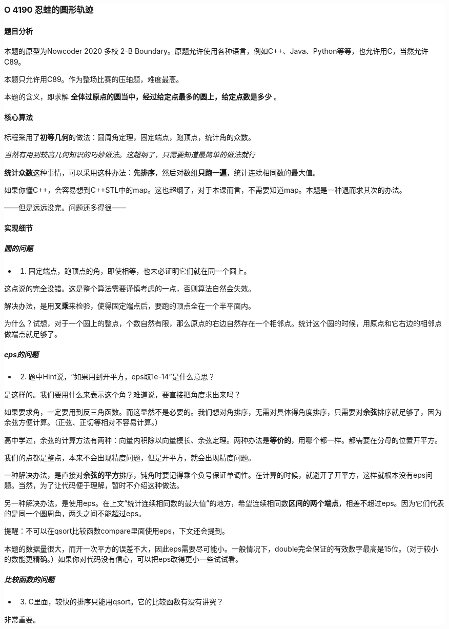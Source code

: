 
### O 4190 忍蛙的圆形轨迹

#### 题目分析

本题的原型为Nowcoder 2020 多校 2-B Boundary。原题允许使用各种语言，例如C++、Java、Python等等，也允许用C，当然允许C89。

本题只允许用C89。作为整场比赛的压轴题，难度最高。

本题的含义，即求解 **全体过原点的圆当中，经过给定点最多的圆上，给定点数是多少** 。

#### 核心算法

标程采用了**初等几何**的做法：圆周角定理，固定端点，跑顶点，统计角的众数。

_当然有用到较高几何知识的巧妙做法。这超纲了，只需要知道最简单的做法就行_ 

**统计众数**这种事情，可以采用这种办法：**先排序**，然后对数组**只跑一遍**，统计连续相同数的最大值。 

如果你懂C++，会容易想到C++STL中的map。这也超纲了，对于本课而言，不需要知道map。本题是一种退而求其次的办法。

——但是远远没完。问题还多得很——

#### 实现细节

##### 圆的问题

- 1. 固定端点，跑顶点的角，即使相等，也未必证明它们就在同一个圆上。

这点说的完全没错。这是整个算法需要谨慎考虑的一点，否则算法自然会失效。

解决办法，是用**叉乘**来检验，使得固定端点后，要跑的顶点全在一个半平面内。

为什么？试想，对于一个圆上的整点，个数自然有限，那么原点的右边自然存在一个相邻点。统计这个圆的时候，用原点和它右边的相邻点做端点就足够了。

##### eps的问题

- 2. 题中Hint说，“如果用到开平方，eps取1e-14”是什么意思？

是这样的。我们要用什么来表示这个角？难道说，要直接把角度求出来吗？

如果要求角，一定要用到反三角函数。而这显然不是必要的。我们想对角排序，无需对具体得角度排序，只需要对**余弦**排序就足够了，因为余弦方便计算。（正弦、正切等相对不容易计算。）

高中学过，余弦的计算方法有两种：向量内积除以向量模长、余弦定理。两种办法是**等价的**，用哪个都一样。都需要在分母的位置开平方。

我们的点都是整点，本来不会出现精度问题，但是开平方，就会出现精度问题。

一种解决办法，是直接对**余弦的平方**排序，钝角时要记得乘个负号保证单调性。在计算的时候，就避开了开平方，这样就根本没有eps问题。当然，为了让代码便于理解，暂时不介绍这种做法。

另一种解决办法，是使用eps。在上文“统计连续相同数的最大值”的地方，希望连续相同数**区间的两个端点**，相差不超过eps。因为它们代表的是同一个圆周角，两头之间不能超过eps。

提醒：不可以在qsort比较函数compare里面使用eps，下文还会提到。

本题的数据量很大，而开一次平方的误差不大，因此eps需要尽可能小。一般情况下，double完全保证的有效数字最高是15位。（对于较小的数能更精确。）如果你对代码没有信心，可以把eps改得更小一些试试看。

##### 比较函数的问题

- 3. C里面，较快的排序只能用qsort。它的比较函数有没有讲究？

非常重要。
